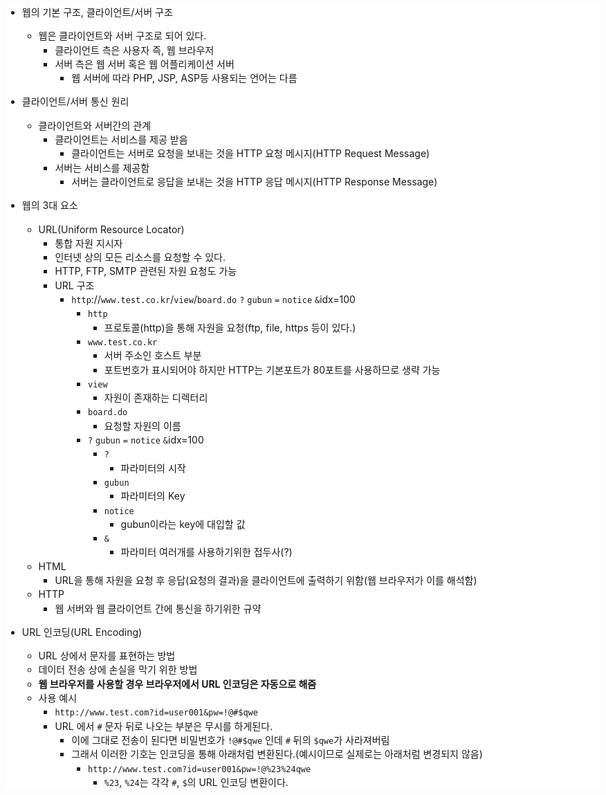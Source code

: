 - 웹의 기본 구조, 클라이언트/서버 구조
    - 웹은 클라이언트와 서버 구조로 되어 있다.
        - 클라이언트 측은 사용자 즉, 웹 브라우저
        - 서버 측은 웹 서버 혹은 웹 어플리케이션 서버
            - 웹 서버에 따라 PHP, JSP, ASP등 사용되는 언어는 다름

- 클라이언트/서버 통신 원리
    - 클라이언트와 서버간의 관계
        - 클라이언트는 서비스를 제공 받음
            - 클라이언트는 서버로 요청을 보내는 것을 HTTP 요청 메시지(HTTP Request Message)
        - 서버는 서비스를 제공함
            - 서버는 클라이언트로 응답을 보내는 것을 HTTP 응답 메시지(HTTP Response Message)

- 웹의 3대 요소
    - URL(Uniform Resource Locator)
        - 통합 자원 지시자
        - 인터넷 상의 모든 리소스를 요청할 수 있다.
        - HTTP, FTP, SMTP 관련된 자원 요청도 가능
        - URL 구조
            - `http`://`www.test.co.kr`/`view`/`board.do` `?` `gubun` `=` `notice` `&`idx=100
                - `http`
                    - 프로토콜(http)을 통해 자원을 요청(ftp, file, https 등이 있다.)
                - `www.test.co.kr`
                    - 서버 주소인 호스트 부분
                    - 포트번호가 표시되어야 하지만 HTTP는 기본포트가 80포트를 사용하므로 생략 가능
                - `view`
                    - 자원이 존재하는 디렉터리
                - `board.do`
                    - 요청할 자원의 이름
                - `?` `gubun` `=` `notice` `&`idx=100
                    - `?` 
                        - 파라미터의 시작
                    - `gubun` 
                        - 파라미터의 Key
                    - `notice` 
                        - gubun이라는 key에 대입할 값
                    - `&`
                        - 파라미터 여러개를 사용하기위한 접두사(?)
    - HTML
        - URL을 통해 자원을 요청 후 응답(요청의 결과)을 클라이언트에 출력하기 위함(웹 브라우저가 이를 해석함)
    - HTTP
        - 웹 서버와 웹 클라이언트 간에 통신을 하기위한 규약

- URL 인코딩(URL Encoding)
    - URL 상에서 문자를 표현하는 방법
    - 데이터 전송 상에 손실을 막기 위한 방법
    - **웹 브라우저를 사용할 경우 브라우저에서 URL 인코딩은 자동으로 해줌**
    - 사용 예시
        - `http://www.test.com?id=user001&pw=!@#$qwe`
        - URL 에서 `#` 문자 뒤로 나오는 부분은 무시를 하게된다.
            - 이에 그대로 전송이 된다면 비밀번호가 `!@#$qwe` 인데 `#` 뒤의 `$qwe`가 사라져버림
            - 그래서 이러한 기호는 인코딩을 통해 아래처럼 변환된다.(예시이므로 실제로는 아래처럼 변경되지 않음)
                - `http://www.test.com?id=user001&pw=!@%23%24qwe`
                    - `%23`, `%24`는 각각 `#`, `$`의 URL 인코딩 변환이다. 

